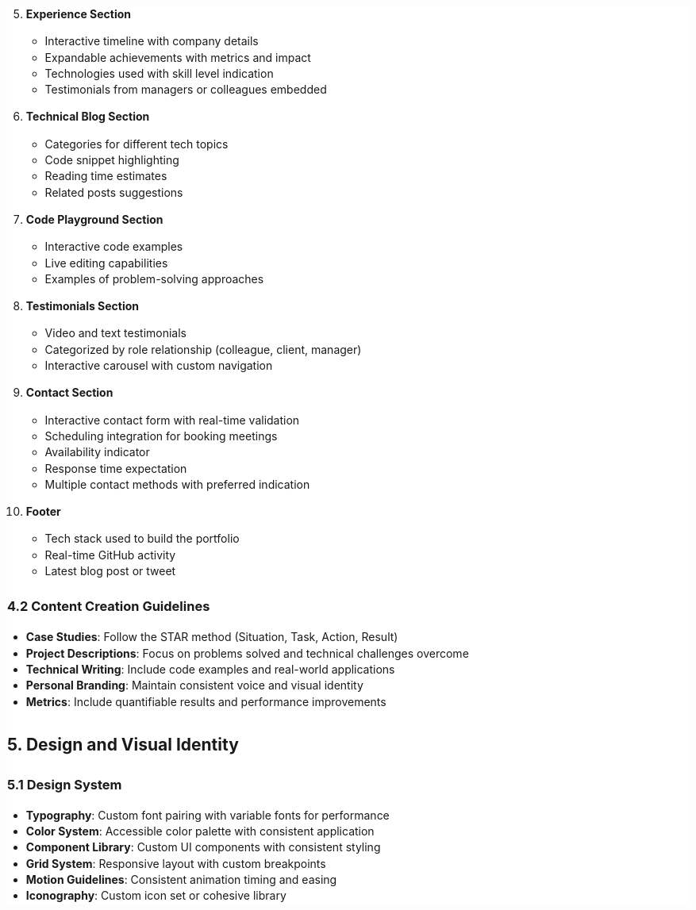 5. **Experience Section**
   - Interactive timeline with company details
   - Expandable achievements with metrics and impact
   - Technologies used with skill level indication
   - Testimonials from managers or colleagues embedded

6. **Technical Blog Section**
   - Categories for different tech topics
   - Code snippet highlighting
   - Reading time estimates
   - Related posts suggestions

7. **Code Playground Section**
   - Interactive code examples
   - Live editing capabilities
   - Examples of problem-solving approaches

8. **Testimonials Section**
   - Video and text testimonials
   - Categorized by role relationship (colleague, client, manager)
   - Interactive carousel with custom navigation

9. **Contact Section**
   - Interactive contact form with real-time validation
   - Scheduling integration for booking meetings
   - Availability indicator
   - Response time expectation
   - Multiple contact methods with preferred indication

10. **Footer**
    - Tech stack used to build the portfolio
    - Real-time GitHub activity
    - Latest blog post or tweet

### 4.2 Content Creation Guidelines

- **Case Studies**: Follow the STAR method (Situation, Task, Action, Result)
- **Project Descriptions**: Focus on problems solved and technical challenges overcome
- **Technical Writing**: Include code examples and real-world applications
- **Personal Branding**: Maintain consistent voice and visual identity
- **Metrics**: Include quantifiable results and performance improvements

## 5. Design and Visual Identity

### 5.1 Design System

- **Typography**: Custom font pairing with variable fonts for performance
- **Color System**: Accessible color palette with consistent application
- **Component Library**: Custom UI components with consistent styling
- **Grid System**: Responsive layout with custom breakpoints
- **Motion Guidelines**: Consistent animation timing and easing
- **Iconography**: Custom icon set or cohesive library
